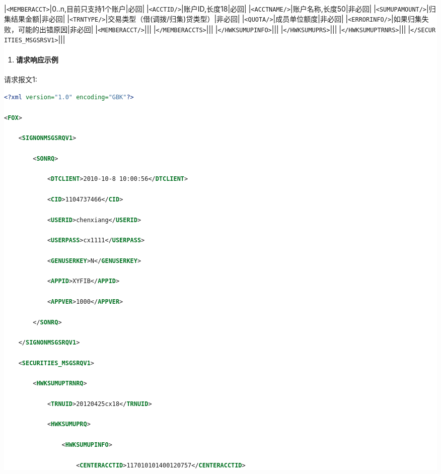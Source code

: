 |`<MEMBERACCT>`|0\..n,目前只支持1个账户|必回|
|`<ACCTID/>`|账户ID,长度18|必回|
|`<ACCTNAME/>`|账户名称,长度50|非必回|
|`<SUMUPAMOUNT/>`|归集结果金额|非必回|
|`<TRNTYPE/>`|交易类型（借(调拨/归集)贷类型）|非必回|
|`<QUOTA/>`|成员单位额度|非必回|
|`<ERRORINFO/>`|如果归集失败，可能的出错原因|非必回|
|`<MEMBERACCT/>`|||
|`</MEMBERACCTS>`|||
|`</HWKSUMUPINFO>`|||
|`</HWKSUMUPRS>`|||
|`</HWKSUMUPTRNRS>`|||
|`</SECURITIES_MSGSRSV1>`|||

1. #### **请求响应示例**

请求报文1:

```xml
<?xml version="1.0" encoding="GBK"?>

<FOX>

	<SIGNONMSGSRQV1>

		<SONRQ>

			<DTCLIENT>2010-10-8 10:00:56</DTCLIENT>

			<CID>1104737466</CID>

			<USERID>chenxiang</USERID>

			<USERPASS>cx1111</USERPASS>

			<GENUSERKEY>N</GENUSERKEY>

			<APPID>XYFIB</APPID>

			<APPVER>1000</APPVER>

		</SONRQ>

	</SIGNONMSGSRQV1>

	<SECURITIES_MSGSRQV1>

		<HWKSUMUPTRNRQ>

			<TRNUID>20120425cx18</TRNUID>

			<HWKSUMUPRQ>

				<HWKSUMUPINFO>

					<CENTERACCTID>117010101400120757</CENTERACCTID>
```